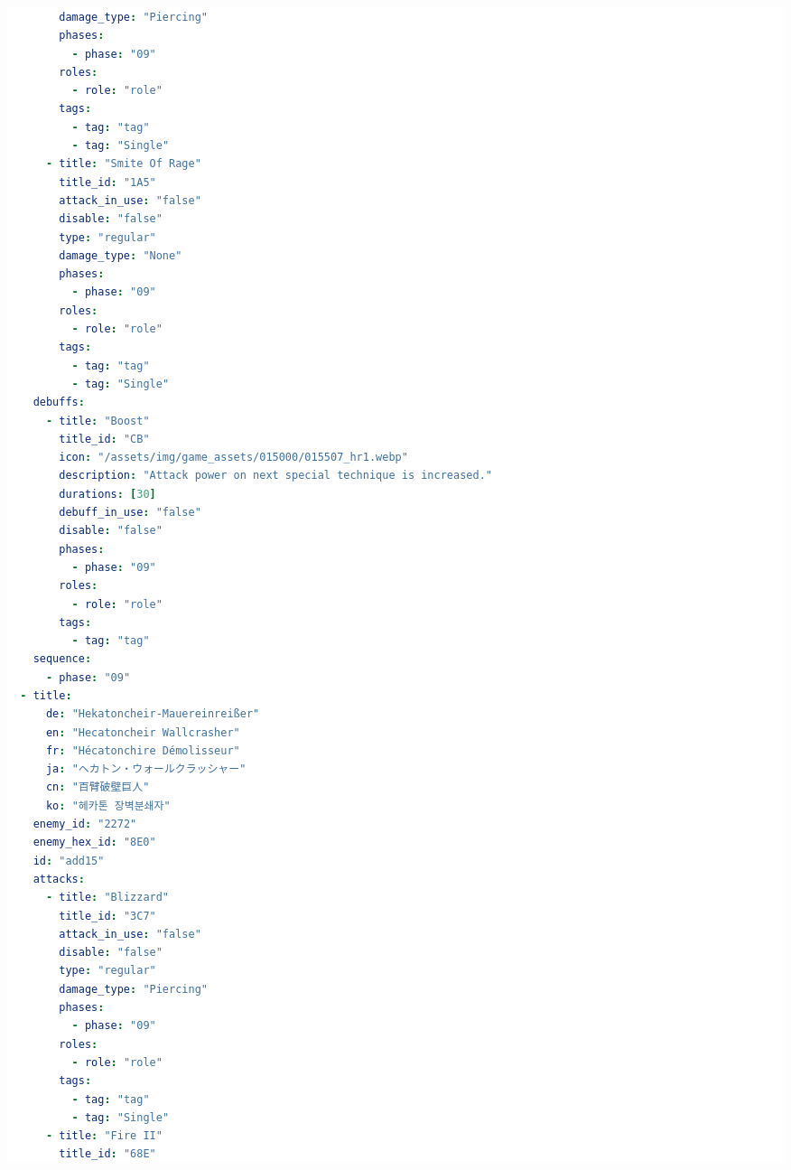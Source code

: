 ```yaml
        damage_type: "Piercing"
        phases:
          - phase: "09"
        roles:
          - role: "role"
        tags:
          - tag: "tag"
          - tag: "Single"
      - title: "Smite Of Rage"
        title_id: "1A5"
        attack_in_use: "false"
        disable: "false"
        type: "regular"
        damage_type: "None"
        phases:
          - phase: "09"
        roles:
          - role: "role"
        tags:
          - tag: "tag"
          - tag: "Single"
    debuffs:
      - title: "Boost"
        title_id: "CB"
        icon: "/assets/img/game_assets/015000/015507_hr1.webp"
        description: "Attack power on next special technique is increased."
        durations: [30]
        debuff_in_use: "false"
        disable: "false"
        phases:
          - phase: "09"
        roles:
          - role: "role"
        tags:
          - tag: "tag"
    sequence:
      - phase: "09"
  - title:
      de: "Hekatoncheir-Mauereinreißer"
      en: "Hecatoncheir Wallcrasher"
      fr: "Hécatonchire Démolisseur"
      ja: "ヘカトン・ウォールクラッシャー"
      cn: "百臂破壁巨人"
      ko: "헤카톤 장벽분쇄자"
    enemy_id: "2272"
    enemy_hex_id: "8E0"
    id: "add15"
    attacks:
      - title: "Blizzard"
        title_id: "3C7"
        attack_in_use: "false"
        disable: "false"
        type: "regular"
        damage_type: "Piercing"
        phases:
          - phase: "09"
        roles:
          - role: "role"
        tags:
          - tag: "tag"
          - tag: "Single"
      - title: "Fire II"
        title_id: "68E"
```
